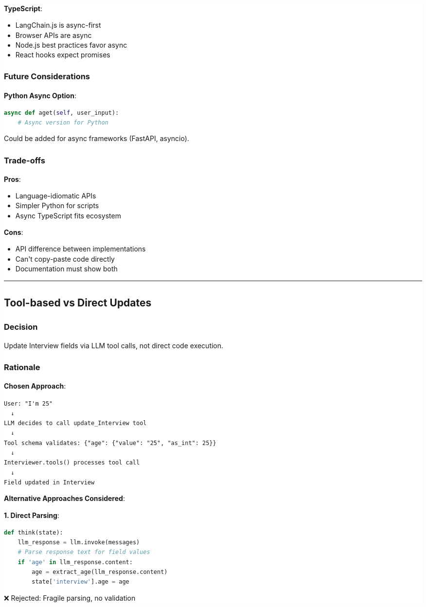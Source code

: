 **TypeScript**:
- LangChain.js is async-first
- Browser APIs are async
- Node.js best practices favor async
- React hooks expect promises

### Future Considerations

**Python Async Option**:
```python
async def aget(self, user_input):
    # Async version for Python
```

Could be added for async frameworks (FastAPI, asyncio).

### Trade-offs

**Pros**:
- Language-idiomatic APIs
- Simpler Python for scripts
- Async TypeScript fits ecosystem

**Cons**:
- API difference between implementations
- Can't copy-paste code directly
- Documentation must show both

---

## Tool-based vs Direct Updates

### Decision

Update Interview fields via LLM tool calls, not direct code execution.

### Rationale

**Chosen Approach**:
```
User: "I'm 25"
  ↓
LLM decides to call update_Interview tool
  ↓
Tool schema validates: {"age": {"value": "25", "as_int": 25}}
  ↓
Interviewer.tools() processes tool call
  ↓
Field updated in Interview
```

**Alternative Approaches Considered**:

**1. Direct Parsing**:
```python
def think(state):
    llm_response = llm.invoke(messages)
    # Parse response text for field values
    if 'age' in llm_response.content:
        age = extract_age(llm_response.content)
        state['interview'].age = age
```
❌ Rejected: Fragile parsing, no validation
